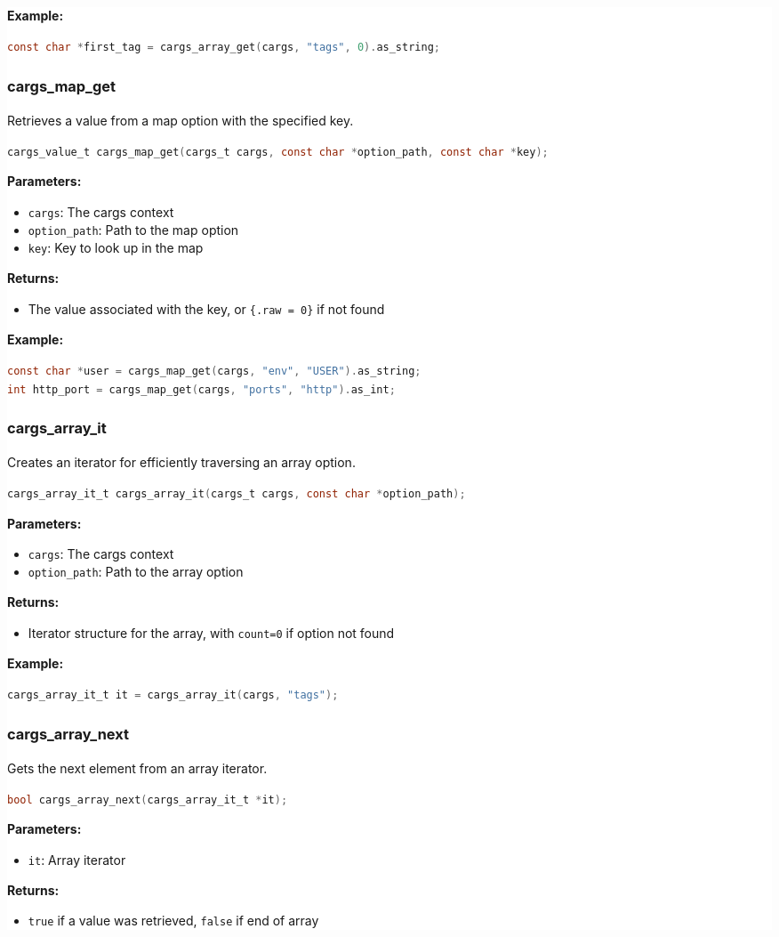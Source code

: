 **Example:**
```c
const char *first_tag = cargs_array_get(cargs, "tags", 0).as_string;
```

### cargs_map_get

Retrieves a value from a map option with the specified key.

```c
cargs_value_t cargs_map_get(cargs_t cargs, const char *option_path, const char *key);
```

**Parameters:**
- `cargs`: The cargs context
- `option_path`: Path to the map option
- `key`: Key to look up in the map

**Returns:**
- The value associated with the key, or `{.raw = 0}` if not found

**Example:**
```c
const char *user = cargs_map_get(cargs, "env", "USER").as_string;
int http_port = cargs_map_get(cargs, "ports", "http").as_int;
```

### cargs_array_it

Creates an iterator for efficiently traversing an array option.

```c
cargs_array_it_t cargs_array_it(cargs_t cargs, const char *option_path);
```

**Parameters:**
- `cargs`: The cargs context
- `option_path`: Path to the array option

**Returns:**
- Iterator structure for the array, with `count=0` if option not found

**Example:**
```c
cargs_array_it_t it = cargs_array_it(cargs, "tags");
```

### cargs_array_next

Gets the next element from an array iterator.

```c
bool cargs_array_next(cargs_array_it_t *it);
```

**Parameters:**
- `it`: Array iterator

**Returns:**
- `true` if a value was retrieved, `false` if end of array
